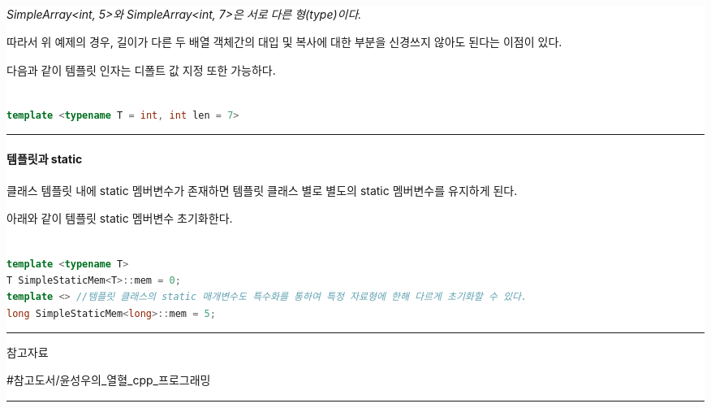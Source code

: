 *SimpleArray<int, 5>와 SimpleArray<int, 7>은 서로 다른 형(type)이다.*

따라서 위 예제의 경우, 길이가 다른 두 배열 객체간의 대입 및 복사에 대한 부분을 신경쓰지 않아도 된다는 이점이 있다.

다음과 같이 템플릿 인자는 디폴트 값 지정 또한 가능하다.

```cpp

template <typename T = int, int len = 7>

```

---

#### 템플릿과 static

클래스 템플릿 내에 static 멤버변수가 존재하면 템플릿 클래스 별로 별도의 static 멤버변수를 유지하게 된다.

아래와 같이 템플릿 static 멤버변수 초기화한다.

```cpp

template <typename T>
T SimpleStaticMem<T>::mem = 0;
template <> //템플릿 클래스의 static 매개변수도 특수화를 통하여 특정 자료형에 한해 다르게 초기화할 수 있다.
long SimpleStaticMem<long>::mem = 5;

```

---

참고자료

#참고도서/윤성우의_열혈_cpp_프로그래밍

---